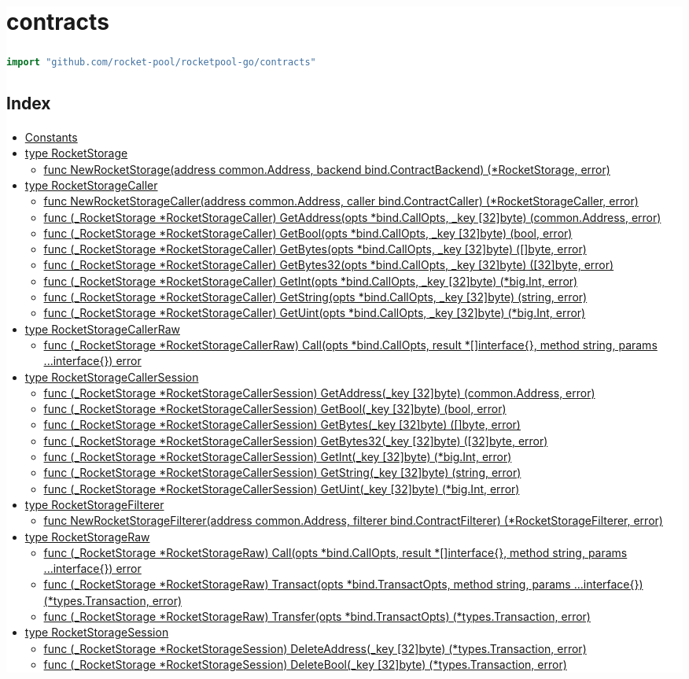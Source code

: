 # contracts

```go
import "github.com/rocket-pool/rocketpool-go/contracts"
```

## Index

- [Constants](<#constants>)
- [type RocketStorage](<#type-rocketstorage>)
  - [func NewRocketStorage(address common.Address, backend bind.ContractBackend) (*RocketStorage, error)](<#func-newrocketstorage>)
- [type RocketStorageCaller](<#type-rocketstoragecaller>)
  - [func NewRocketStorageCaller(address common.Address, caller bind.ContractCaller) (*RocketStorageCaller, error)](<#func-newrocketstoragecaller>)
  - [func (_RocketStorage *RocketStorageCaller) GetAddress(opts *bind.CallOpts, _key [32]byte) (common.Address, error)](<#func-rocketstoragecaller-getaddress>)
  - [func (_RocketStorage *RocketStorageCaller) GetBool(opts *bind.CallOpts, _key [32]byte) (bool, error)](<#func-rocketstoragecaller-getbool>)
  - [func (_RocketStorage *RocketStorageCaller) GetBytes(opts *bind.CallOpts, _key [32]byte) ([]byte, error)](<#func-rocketstoragecaller-getbytes>)
  - [func (_RocketStorage *RocketStorageCaller) GetBytes32(opts *bind.CallOpts, _key [32]byte) ([32]byte, error)](<#func-rocketstoragecaller-getbytes32>)
  - [func (_RocketStorage *RocketStorageCaller) GetInt(opts *bind.CallOpts, _key [32]byte) (*big.Int, error)](<#func-rocketstoragecaller-getint>)
  - [func (_RocketStorage *RocketStorageCaller) GetString(opts *bind.CallOpts, _key [32]byte) (string, error)](<#func-rocketstoragecaller-getstring>)
  - [func (_RocketStorage *RocketStorageCaller) GetUint(opts *bind.CallOpts, _key [32]byte) (*big.Int, error)](<#func-rocketstoragecaller-getuint>)
- [type RocketStorageCallerRaw](<#type-rocketstoragecallerraw>)
  - [func (_RocketStorage *RocketStorageCallerRaw) Call(opts *bind.CallOpts, result *[]interface{}, method string, params ...interface{}) error](<#func-rocketstoragecallerraw-call>)
- [type RocketStorageCallerSession](<#type-rocketstoragecallersession>)
  - [func (_RocketStorage *RocketStorageCallerSession) GetAddress(_key [32]byte) (common.Address, error)](<#func-rocketstoragecallersession-getaddress>)
  - [func (_RocketStorage *RocketStorageCallerSession) GetBool(_key [32]byte) (bool, error)](<#func-rocketstoragecallersession-getbool>)
  - [func (_RocketStorage *RocketStorageCallerSession) GetBytes(_key [32]byte) ([]byte, error)](<#func-rocketstoragecallersession-getbytes>)
  - [func (_RocketStorage *RocketStorageCallerSession) GetBytes32(_key [32]byte) ([32]byte, error)](<#func-rocketstoragecallersession-getbytes32>)
  - [func (_RocketStorage *RocketStorageCallerSession) GetInt(_key [32]byte) (*big.Int, error)](<#func-rocketstoragecallersession-getint>)
  - [func (_RocketStorage *RocketStorageCallerSession) GetString(_key [32]byte) (string, error)](<#func-rocketstoragecallersession-getstring>)
  - [func (_RocketStorage *RocketStorageCallerSession) GetUint(_key [32]byte) (*big.Int, error)](<#func-rocketstoragecallersession-getuint>)
- [type RocketStorageFilterer](<#type-rocketstoragefilterer>)
  - [func NewRocketStorageFilterer(address common.Address, filterer bind.ContractFilterer) (*RocketStorageFilterer, error)](<#func-newrocketstoragefilterer>)
- [type RocketStorageRaw](<#type-rocketstorageraw>)
  - [func (_RocketStorage *RocketStorageRaw) Call(opts *bind.CallOpts, result *[]interface{}, method string, params ...interface{}) error](<#func-rocketstorageraw-call>)
  - [func (_RocketStorage *RocketStorageRaw) Transact(opts *bind.TransactOpts, method string, params ...interface{}) (*types.Transaction, error)](<#func-rocketstorageraw-transact>)
  - [func (_RocketStorage *RocketStorageRaw) Transfer(opts *bind.TransactOpts) (*types.Transaction, error)](<#func-rocketstorageraw-transfer>)
- [type RocketStorageSession](<#type-rocketstoragesession>)
  - [func (_RocketStorage *RocketStorageSession) DeleteAddress(_key [32]byte) (*types.Transaction, error)](<#func-rocketstoragesession-deleteaddress>)
  - [func (_RocketStorage *RocketStorageSession) DeleteBool(_key [32]byte) (*types.Transaction, error)](<#func-rocketstoragesession-deletebool>)